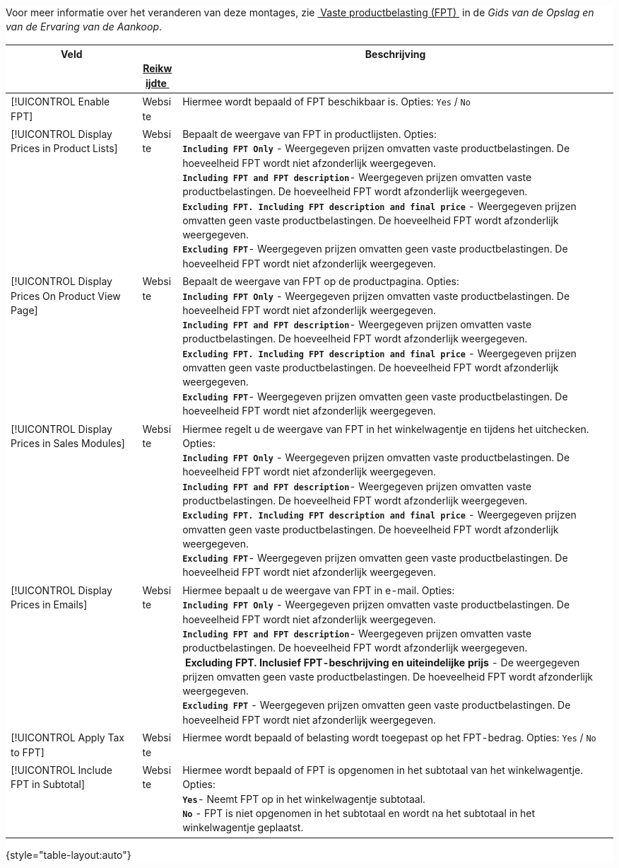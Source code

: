 Voor meer informatie over het veranderen van deze montages, zie [&#x200B; Vaste productbelasting (FPT) &#x200B;](../../stores-purchase/fixed-product-tax.md) in de _Gids van de Opslag en van de Ervaring van de Aankoop_.

| Veld | [&#x200B; Reikwijdte &#x200B;](../../getting-started/websites-stores-views.md#scope-settings) | Beschrijving |
|--- |--- |--- |
| [!UICONTROL Enable FPT] | Website | Hiermee wordt bepaald of FPT beschikbaar is. Opties: `Yes` / `No` |
| [!UICONTROL Display Prices in Product Lists] | Website | Bepaalt de weergave van FPT in productlijsten. Opties:<br/> **`Including FPT Only`** - Weergegeven prijzen omvatten vaste productbelastingen. De hoeveelheid FPT wordt niet afzonderlijk weergegeven.<br/>**`Including FPT and FPT description`**- Weergegeven prijzen omvatten vaste productbelastingen. De hoeveelheid FPT wordt afzonderlijk weergegeven.<br/>**`Excluding FPT. Including FPT description and final price`** - Weergegeven prijzen omvatten geen vaste productbelastingen. De hoeveelheid FPT wordt afzonderlijk weergegeven.<br/>**`Excluding FPT`**- Weergegeven prijzen omvatten geen vaste productbelastingen. De hoeveelheid FPT wordt niet afzonderlijk weergegeven. |
| [!UICONTROL Display Prices On Product View Page] | Website | Bepaalt de weergave van FPT op de productpagina. Opties:<br/> **`Including FPT Only`** - Weergegeven prijzen omvatten vaste productbelastingen. De hoeveelheid FPT wordt niet afzonderlijk weergegeven.<br/>**`Including FPT and FPT description`**- Weergegeven prijzen omvatten vaste productbelastingen. De hoeveelheid FPT wordt afzonderlijk weergegeven.<br/>**`Excluding FPT. Including FPT description and final price`** - Weergegeven prijzen omvatten geen vaste productbelastingen. De hoeveelheid FPT wordt afzonderlijk weergegeven.<br/>**`Excluding FPT`**- Weergegeven prijzen omvatten geen vaste productbelastingen. De hoeveelheid FPT wordt niet afzonderlijk weergegeven. |
| [!UICONTROL Display Prices in Sales Modules] | Website | Hiermee regelt u de weergave van FPT in het winkelwagentje en tijdens het uitchecken. Opties:<br/> **`Including FPT Only`** - Weergegeven prijzen omvatten vaste productbelastingen. De hoeveelheid FPT wordt niet afzonderlijk weergegeven.<br/>**`Including FPT and FPT description`**- Weergegeven prijzen omvatten vaste productbelastingen. De hoeveelheid FPT wordt afzonderlijk weergegeven.<br/>**`Excluding FPT. Including FPT description and final price`** - Weergegeven prijzen omvatten geen vaste productbelastingen. De hoeveelheid FPT wordt afzonderlijk weergegeven.<br/>**`Excluding FPT`**- Weergegeven prijzen omvatten geen vaste productbelastingen. De hoeveelheid FPT wordt niet afzonderlijk weergegeven. |
| [!UICONTROL Display Prices in Emails] | Website | Hiermee bepaalt u de weergave van FPT in e-mail. Opties:<br/> **`Including FPT Only`** - Weergegeven prijzen omvatten vaste productbelastingen. De hoeveelheid FPT wordt niet afzonderlijk weergegeven.<br/>**`Including FPT and FPT description`**- Weergegeven prijzen omvatten vaste productbelastingen. De hoeveelheid FPT wordt afzonderlijk weergegeven.<br/>**&#x200B; Excluding FPT. Inclusief FPT-beschrijving en uiteindelijke prijs &#x200B;**- De weergegeven prijzen omvatten geen vaste productbelastingen. De hoeveelheid FPT wordt afzonderlijk weergegeven.<br/>**`Excluding FPT`** - Weergegeven prijzen omvatten geen vaste productbelastingen. De hoeveelheid FPT wordt niet afzonderlijk weergegeven. |
| [!UICONTROL Apply Tax to FPT] | Website | Hiermee wordt bepaald of belasting wordt toegepast op het FPT-bedrag. Opties: `Yes` / `No` |
| [!UICONTROL Include FPT in Subtotal] | Website | Hiermee wordt bepaald of FPT is opgenomen in het subtotaal van het winkelwagentje. Opties: <br/>**`Yes`**- Neemt FPT op in het winkelwagentje subtotaal.<br/>**`No`** - FPT is niet opgenomen in het subtotaal en wordt na het subtotaal in het winkelwagentje geplaatst. |

{style="table-layout:auto"}

